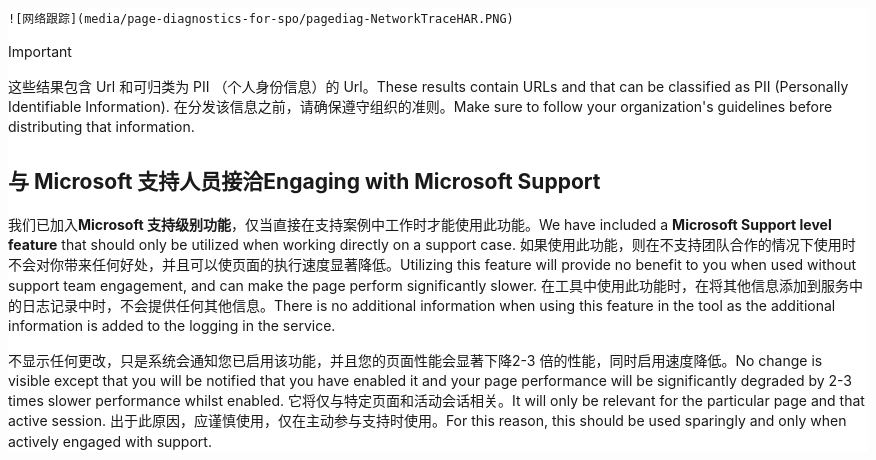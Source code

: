     ![网络跟踪](media/page-diagnostics-for-spo/pagediag-NetworkTraceHAR.PNG)

> [!IMPORTANT]
> <span data-ttu-id="d8247-219">这些结果包含 Url 和可归类为 PII （个人身份信息）的 Url。</span><span class="sxs-lookup"><span data-stu-id="d8247-219">These results contain URLs and that can be classified as PII (Personally Identifiable Information).</span></span> <span data-ttu-id="d8247-220">在分发该信息之前，请确保遵守组织的准则。</span><span class="sxs-lookup"><span data-stu-id="d8247-220">Make sure to follow your organization's guidelines before distributing that information.</span></span>

## <a name="engaging-with-microsoft-support"></a><span data-ttu-id="d8247-221">与 Microsoft 支持人员接洽</span><span class="sxs-lookup"><span data-stu-id="d8247-221">Engaging with Microsoft Support</span></span>

<span data-ttu-id="d8247-222">我们已加入**Microsoft 支持级别功能**，仅当直接在支持案例中工作时才能使用此功能。</span><span class="sxs-lookup"><span data-stu-id="d8247-222">We have included a **Microsoft Support level feature** that should only be utilized when working directly on a support case.</span></span> <span data-ttu-id="d8247-223">如果使用此功能，则在不支持团队合作的情况下使用时不会对你带来任何好处，并且可以使页面的执行速度显著降低。</span><span class="sxs-lookup"><span data-stu-id="d8247-223">Utilizing this feature will provide no benefit to you when used without support team engagement, and can make the page perform significantly slower.</span></span> <span data-ttu-id="d8247-224">在工具中使用此功能时，在将其他信息添加到服务中的日志记录中时，不会提供任何其他信息。</span><span class="sxs-lookup"><span data-stu-id="d8247-224">There is no additional information when using this feature in the tool as the additional information is added to the logging in the service.</span></span>

<span data-ttu-id="d8247-225">不显示任何更改，只是系统会通知您已启用该功能，并且您的页面性能会显著下降2-3 倍的性能，同时启用速度降低。</span><span class="sxs-lookup"><span data-stu-id="d8247-225">No change is visible except that you will be notified that you have enabled it and your page performance will be significantly degraded by 2-3 times slower performance whilst enabled.</span></span> <span data-ttu-id="d8247-226">它将仅与特定页面和活动会话相关。</span><span class="sxs-lookup"><span data-stu-id="d8247-226">It will only be relevant for the particular page and that active session.</span></span> <span data-ttu-id="d8247-227">出于此原因，应谨慎使用，仅在主动参与支持时使用。</span><span class="sxs-lookup"><span data-stu-id="d8247-227">For this reason, this should be used sparingly and only when actively engaged with support.</span></span>
